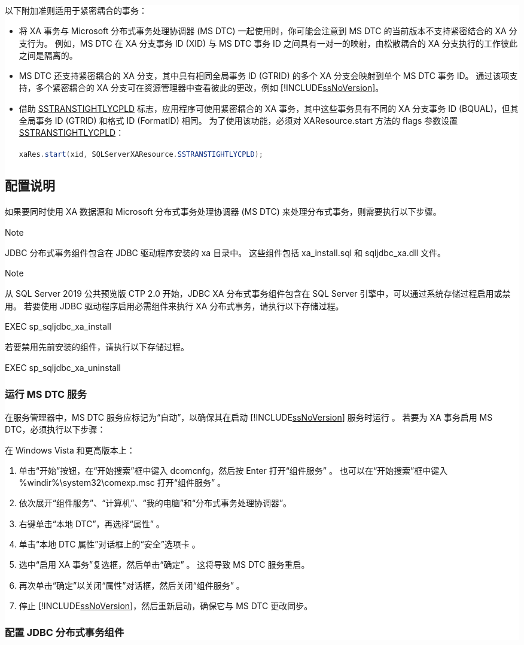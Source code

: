 以下附加准则适用于紧密耦合的事务：  

- 将 XA 事务与 Microsoft 分布式事务处理协调器 (MS DTC) 一起使用时，你可能会注意到 MS DTC 的当前版本不支持紧密结合的 XA 分支行为。 例如，MS DTC 在 XA 分支事务 ID (XID) 与 MS DTC 事务 ID 之间具有一对一的映射，由松散耦合的 XA 分支执行的工作彼此之间是隔离的。  
  
- MS DTC 还支持紧密耦合的 XA 分支，其中具有相同全局事务 ID (GTRID) 的多个 XA 分支会映射到单个 MS DTC 事务 ID。 通过该项支持，多个紧密耦合的 XA 分支可在资源管理器中查看彼此的更改，例如 [!INCLUDE[ssNoVersion](../../includes/ssnoversion-md.md)]。
  
- 借助 [SSTRANSTIGHTLYCPLD](../../connect/jdbc/reference/sstranstightlycpld-field-sqlserverxaresource.md) 标志，应用程序可使用紧密耦合的 XA 事务，其中这些事务具有不同的 XA 分支事务 ID (BQUAL)，但其全局事务 ID (GTRID) 和格式 ID (FormatID) 相同。 为了使用该功能，必须对 XAResource.start 方法的 flags 参数设置 [SSTRANSTIGHTLYCPLD](../../connect/jdbc/reference/sstranstightlycpld-field-sqlserverxaresource.md)：
  
    ```java
    xaRes.start(xid, SQLServerXAResource.SSTRANSTIGHTLYCPLD);  
    ```  
  
## <a name="configuration-instructions"></a>配置说明

如果要同时使用 XA 数据源和 Microsoft 分布式事务处理协调器 (MS DTC) 来处理分布式事务，则需要执行以下步骤。  

> [!NOTE]  
> JDBC 分布式事务组件包含在 JDBC 驱动程序安装的 xa 目录中。 这些组件包括 xa_install.sql 和 sqljdbc_xa.dll 文件。  

> [!NOTE]  
> 从 SQL Server 2019 公共预览版 CTP 2.0 开始，JDBC XA 分布式事务组件包含在 SQL Server 引擎中，可以通过系统存储过程启用或禁用。
> 若要使用 JDBC 驱动程序启用必需组件来执行 XA 分布式事务，请执行以下存储过程。
>
> EXEC sp_sqljdbc_xa_install
>
> 若要禁用先前安装的组件，请执行以下存储过程。
>
> EXEC sp_sqljdbc_xa_uninstall

### <a name="running-the-ms-dtc-service"></a>运行 MS DTC 服务

在服务管理器中，MS DTC 服务应标记为“自动”，以确保其在启动 [!INCLUDE[ssNoVersion](../../includes/ssnoversion-md.md)] 服务时运行  。 若要为 XA 事务启用 MS DTC，必须执行以下步骤：  
  
在 Windows Vista 和更高版本上：  
  
1. 单击“开始”按钮，在“开始搜索”框中键入 dcomcnfg，然后按 Enter 打开“组件服务”     。 也可以在“开始搜索”框中键入 %windir%\system32\comexp.msc 打开“组件服务”   。  
  
2. 依次展开“组件服务”、“计算机”、“我的电脑”和“分布式事务处理协调器”。  
  
3. 右键单击“本地 DTC”，再选择“属性”   。  
  
4. 单击“本地 DTC 属性”对话框上的“安全”选项卡   。  
  
5. 选中“启用 XA 事务”复选框，然后单击“确定”   。 这将导致 MS DTC 服务重启。
  
6. 再次单击“确定”以关闭“属性”对话框，然后关闭“组件服务”    。  
  
7. 停止 [!INCLUDE[ssNoVersion](../../includes/ssnoversion-md.md)]，然后重新启动，确保它与 MS DTC 更改同步。  

### <a name="configuring-the-jdbc-distributed-transaction-components"></a>配置 JDBC 分布式事务组件  
